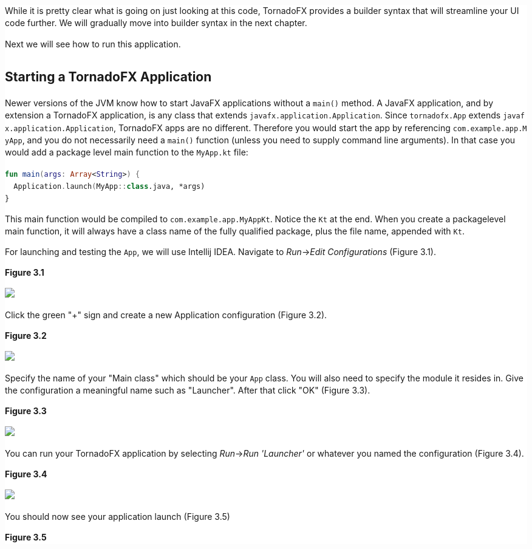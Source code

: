 While it is pretty clear what is going on just looking at this code, TornadoFX provides a builder syntax that will streamline your UI code further. We will gradually move into builder syntax in the next chapter.

Next we will see how to run this application.


## Starting a TornadoFX Application

Newer versions of the JVM know how to start JavaFX applications without a `main()` method. A JavaFX application, and by extension a TornadoFX application, is any class that extends `javafx.application.Application`. Since `tornadofx.App` extends `javafx.application.Application`, TornadoFX apps are no different. Therefore you would start the app by referencing `com.example.app.MyApp`, and you do not necessarily need a `main()` function (unless you need to supply command line arguments). In that case you would add a package level main function to the `MyApp.kt` file:

```kotlin
fun main(args: Array<String>) {
  Application.launch(MyApp::class.java, *args)
}
```

This main function would be compiled to `com.example.app.MyAppKt`. Notice the `Kt` at the end. When you create a packagelevel main function, it will always have a class name of the fully qualified package, plus the file name, appended with `Kt`.

For launching and testing the `App`, we will use Intellij IDEA. Navigate to *Run*→*Edit Configurations* (Figure 3.1).

**Figure 3.1**

![](http://i.imgur.com/msTSPNm.png)

Click the green "+" sign and create a new Application configuration (Figure 3.2).

**Figure 3.2**

![](http://i.imgur.com/OeejuvB.png)

Specify the name of your "Main class" which should be your `App` class. You will also need to specify the module it resides in. Give the configuration a meaningful name such as "Launcher". After that click "OK" (Figure 3.3).

**Figure 3.3**

![](http://i.imgur.com/0QayTdJ.png)

You can run your TornadoFX application by selecting *Run*→*Run 'Launcher'* or whatever you named the configuration (Figure 3.4).

**Figure 3.4**

![](http://i.imgur.com/9HvQpTe.png)

You should now see your application launch (Figure 3.5)

**Figure 3.5**
